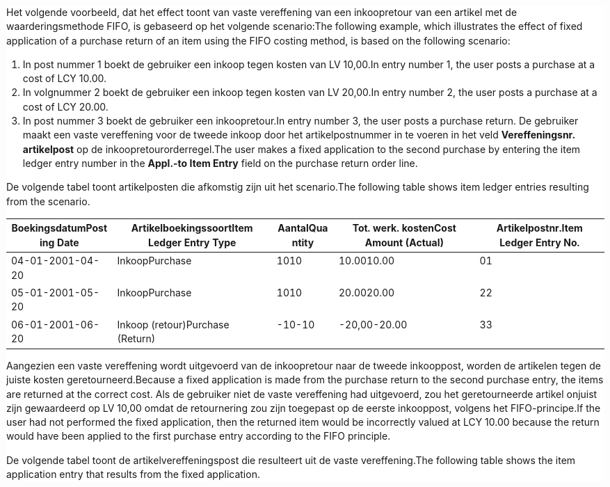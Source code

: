 <span data-ttu-id="5c6a1-215">Het volgende voorbeeld, dat het effect toont van vaste vereffening van een inkoopretour van een artikel met de waarderingsmethode FIFO, is gebaseerd op het volgende scenario:</span><span class="sxs-lookup"><span data-stu-id="5c6a1-215">The following example, which illustrates the effect of fixed application of a purchase return of an item using the FIFO costing method, is based on the following scenario:</span></span>  

1. <span data-ttu-id="5c6a1-216">In post nummer 1 boekt de gebruiker een inkoop tegen kosten van LV 10,00.</span><span class="sxs-lookup"><span data-stu-id="5c6a1-216">In entry number 1, the user posts a purchase at a cost of LCY 10.00.</span></span>  
2. <span data-ttu-id="5c6a1-217">In volgnummer 2 boekt de gebruiker een inkoop tegen kosten van LV 20,00.</span><span class="sxs-lookup"><span data-stu-id="5c6a1-217">In entry number 2, the user posts a purchase at a cost of LCY 20.00.</span></span>  
3. <span data-ttu-id="5c6a1-218">In post nummer 3 boekt de gebruiker een inkoopretour.</span><span class="sxs-lookup"><span data-stu-id="5c6a1-218">In entry number 3, the user posts a purchase return.</span></span> <span data-ttu-id="5c6a1-219">De gebruiker maakt een vaste vereffening voor de tweede inkoop door het artikelpostnummer in te voeren in het veld **Vereffeningsnr. artikelpost** op de inkoopretourorderregel.</span><span class="sxs-lookup"><span data-stu-id="5c6a1-219">The user makes a fixed application to the second purchase by entering the item ledger entry number in the **Appl.-to Item Entry** field on the purchase return order line.</span></span>  

<span data-ttu-id="5c6a1-220">De volgende tabel toont artikelposten die afkomstig zijn uit het scenario.</span><span class="sxs-lookup"><span data-stu-id="5c6a1-220">The following table shows item ledger entries resulting from the scenario.</span></span>  

|<span data-ttu-id="5c6a1-221">**Boekingsdatum**</span><span class="sxs-lookup"><span data-stu-id="5c6a1-221">**Posting Date**</span></span>|<span data-ttu-id="5c6a1-222">**Artikelboekingssoort**</span><span class="sxs-lookup"><span data-stu-id="5c6a1-222">**Item Ledger Entry Type**</span></span>|<span data-ttu-id="5c6a1-223">**Aantal**</span><span class="sxs-lookup"><span data-stu-id="5c6a1-223">**Quantity**</span></span>|<span data-ttu-id="5c6a1-224">**Tot. werk. kosten**</span><span class="sxs-lookup"><span data-stu-id="5c6a1-224">**Cost Amount (Actual)**</span></span>|<span data-ttu-id="5c6a1-225">**Artikelpostnr.**</span><span class="sxs-lookup"><span data-stu-id="5c6a1-225">**Item Ledger Entry No.**</span></span>|  
|----------------------|---------------------------------------------------|------------------|----------------------------------------------------|---------------------------------------------------|  
|<span data-ttu-id="5c6a1-226">04-01-20</span><span class="sxs-lookup"><span data-stu-id="5c6a1-226">01-04-20</span></span>|<span data-ttu-id="5c6a1-227">Inkoop</span><span class="sxs-lookup"><span data-stu-id="5c6a1-227">Purchase</span></span>|<span data-ttu-id="5c6a1-228">10</span><span class="sxs-lookup"><span data-stu-id="5c6a1-228">10</span></span>|<span data-ttu-id="5c6a1-229">10.00</span><span class="sxs-lookup"><span data-stu-id="5c6a1-229">10.00</span></span>|<span data-ttu-id="5c6a1-230">0</span><span class="sxs-lookup"><span data-stu-id="5c6a1-230">1</span></span>|  
|<span data-ttu-id="5c6a1-231">05-01-20</span><span class="sxs-lookup"><span data-stu-id="5c6a1-231">01-05-20</span></span>|<span data-ttu-id="5c6a1-232">Inkoop</span><span class="sxs-lookup"><span data-stu-id="5c6a1-232">Purchase</span></span>|<span data-ttu-id="5c6a1-233">10</span><span class="sxs-lookup"><span data-stu-id="5c6a1-233">10</span></span>|<span data-ttu-id="5c6a1-234">20.00</span><span class="sxs-lookup"><span data-stu-id="5c6a1-234">20.00</span></span>|<span data-ttu-id="5c6a1-235">2</span><span class="sxs-lookup"><span data-stu-id="5c6a1-235">2</span></span>|  
|<span data-ttu-id="5c6a1-236">06-01-20</span><span class="sxs-lookup"><span data-stu-id="5c6a1-236">01-06-20</span></span>|<span data-ttu-id="5c6a1-237">Inkoop (retour)</span><span class="sxs-lookup"><span data-stu-id="5c6a1-237">Purchase (Return)</span></span>|<span data-ttu-id="5c6a1-238">-10</span><span class="sxs-lookup"><span data-stu-id="5c6a1-238">-10</span></span>|<span data-ttu-id="5c6a1-239">-20,00</span><span class="sxs-lookup"><span data-stu-id="5c6a1-239">-20.00</span></span>|<span data-ttu-id="5c6a1-240">3</span><span class="sxs-lookup"><span data-stu-id="5c6a1-240">3</span></span>|  

<span data-ttu-id="5c6a1-241">Aangezien een vaste vereffening wordt uitgevoerd van de inkoopretour naar de tweede inkooppost, worden de artikelen tegen de juiste kosten geretourneerd.</span><span class="sxs-lookup"><span data-stu-id="5c6a1-241">Because a fixed application is made from the purchase return to the second purchase entry, the items are returned at the correct cost.</span></span> <span data-ttu-id="5c6a1-242">Als de gebruiker niet de vaste vereffening had uitgevoerd, zou het geretourneerde artikel onjuist zijn gewaardeerd op LV 10,00 omdat de retournering zou zijn toegepast op de eerste inkooppost, volgens het FIFO-principe.</span><span class="sxs-lookup"><span data-stu-id="5c6a1-242">If the user had not performed the fixed application, then the returned item would be incorrectly valued at LCY 10.00 because the return would have been applied to the first purchase entry according to the FIFO principle.</span></span>  

<span data-ttu-id="5c6a1-243">De volgende tabel toont de artikelvereffeningspost die resulteert uit de vaste vereffening.</span><span class="sxs-lookup"><span data-stu-id="5c6a1-243">The following table shows the item application entry that results from the fixed application.</span></span>  
